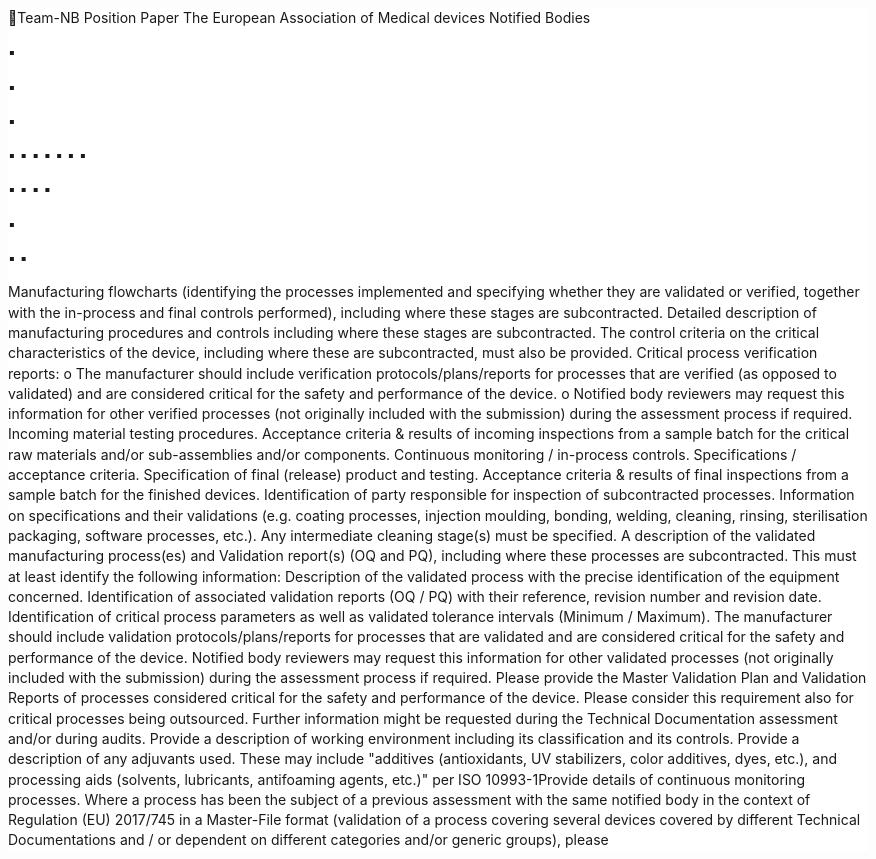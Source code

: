 Team-NB Position Paper The European Association of Medical devices
Notified Bodies

▪

▪

▪

▪ ▪ ▪ ▪ ▪ ▪ ▪

▪ ▪ ▪ ▪

▪

▪ ▪

Manufacturing flowcharts (identifying the processes implemented and
specifying whether they are validated or verified, together with the
in-process and final controls performed), including where these stages
are subcontracted. Detailed description of manufacturing procedures and
controls including where these stages are subcontracted. The control
criteria on the critical characteristics of the device, including where
these are subcontracted, must also be provided. Critical process
verification reports: o The manufacturer should include verification
protocols/plans/reports for processes that are verified (as opposed to
validated) and are considered critical for the safety and performance of
the device. o Notified body reviewers may request this information for
other verified processes (not originally included with the submission)
during the assessment process if required. Incoming material testing
procedures. Acceptance criteria & results of incoming inspections from a
sample batch for the critical raw materials and/or sub-assemblies and/or
components. Continuous monitoring / in-process controls. Specifications
/ acceptance criteria. Specification of final (release) product and
testing. Acceptance criteria & results of final inspections from a
sample batch for the finished devices. Identification of party
responsible for inspection of subcontracted processes. Information on
specifications and their validations (e.g. coating processes, injection
moulding, bonding, welding, cleaning, rinsing, sterilisation packaging,
software processes, etc.). Any intermediate cleaning stage(s) must be
specified. A description of the validated manufacturing process(es) and
Validation report(s) (OQ and PQ), including where these processes are
subcontracted. This must at least identify the following information:
Description of the validated process with the precise identification of
the equipment concerned. Identification of associated validation reports
(OQ / PQ) with their reference, revision number and revision date.
Identification of critical process parameters as well as validated
tolerance intervals (Minimum / Maximum). The manufacturer should include
validation protocols/plans/reports for processes that are validated and
are considered critical for the safety and performance of the device.
Notified body reviewers may request this information for other validated
processes (not originally included with the submission) during the
assessment process if required. Please provide the Master Validation
Plan and Validation Reports of processes considered critical for the
safety and performance of the device. Please consider this requirement
also for critical processes being outsourced. Further information might
be requested during the Technical Documentation assessment and/or during
audits. Provide a description of working environment including its
classification and its controls. Provide a description of any adjuvants
used. These may include "additives (antioxidants, UV stabilizers, color
additives, dyes, etc.), and processing aids (solvents, lubricants,
antifoaming agents, etc.)" per ISO 10993-1Provide details of continuous
monitoring processes. Where a process has been the subject of a previous
assessment with the same notified body in the context of Regulation (EU)
2017/745 in a Master-File format (validation of a process covering
several devices covered by different Technical Documentations and / or
dependent on different categories and/or generic groups), please